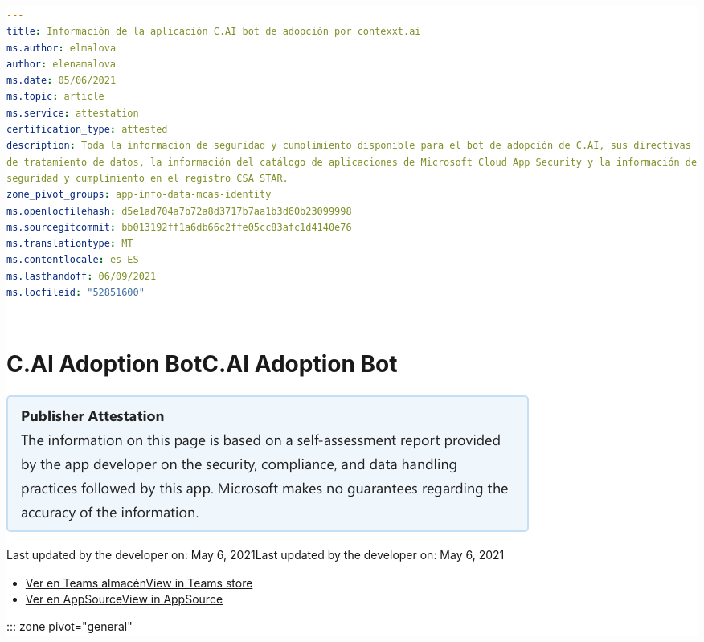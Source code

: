 ```yaml
---
title: Información de la aplicación C.AI bot de adopción por contexxt.ai
ms.author: elmalova
author: elenamalova
ms.date: 05/06/2021
ms.topic: article
ms.service: attestation
certification_type: attested
description: Toda la información de seguridad y cumplimiento disponible para el bot de adopción de C.AI, sus directivas de tratamiento de datos, la información del catálogo de aplicaciones de Microsoft Cloud App Security y la información de seguridad y cumplimiento en el registro CSA STAR.
zone_pivot_groups: app-info-data-mcas-identity
ms.openlocfilehash: d5e1ad704a7b72a8d3717b7aa1b3d60b23099998
ms.sourcegitcommit: bb013192ff1a6db66c2ffe05cc83afc1d4140e76
ms.translationtype: MT
ms.contentlocale: es-ES
ms.lasthandoff: 06/09/2021
ms.locfileid: "52851600"
---
```

# <a name="cai-adoption-bot"></a><span data-ttu-id="dca15-103">C.AI Adoption Bot</span><span class="sxs-lookup"><span data-stu-id="dca15-103">C.AI Adoption Bot</span></span>

<p></p>
<img alt="Publisher Attestation: The information on this page is based on a self-assessment report provided by the app developer on the security, compliance, and data handling practices followed by this app. Microsoft makes no guarantees regarding the accuracy of the information." src="../media/attested.png" width="650" />
<p><span data-ttu-id="dca15-104">Last updated by the developer on: May 6, 2021</span><span class="sxs-lookup"><span data-stu-id="dca15-104">Last updated by the developer on: May 6, 2021</span></span></p>

* <span data-ttu-id="dca15-105"><a href="https://teams.microsoft.com/l/app/f5323aab-3063-46cb-b632-ee01d95de494" target="_blank">Ver en Teams almacén</a></span><span class="sxs-lookup"><span data-stu-id="dca15-105"><a href="https://teams.microsoft.com/l/app/f5323aab-3063-46cb-b632-ee01d95de494" target="_blank">View in Teams store</a></span></span>
* <span data-ttu-id="dca15-106"><a href="https://appsource.microsoft.com/product/office/WA200002633" target="_blank">Ver en AppSource</a></span><span class="sxs-lookup"><span data-stu-id="dca15-106"><a href="https://appsource.microsoft.com/product/office/WA200002633" target="_blank">View in AppSource</a></span></span>

::: zone pivot="general"
